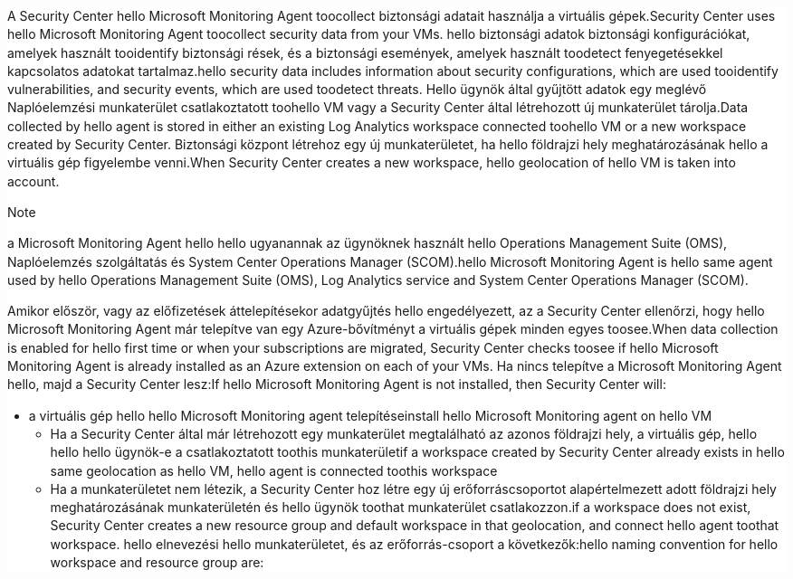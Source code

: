 <span data-ttu-id="2992c-109">A Security Center hello Microsoft Monitoring Agent toocollect biztonsági adatait használja a virtuális gépek.</span><span class="sxs-lookup"><span data-stu-id="2992c-109">Security Center uses hello Microsoft Monitoring Agent toocollect security data from your VMs.</span></span> <span data-ttu-id="2992c-110">hello biztonsági adatok biztonsági konfigurációkat, amelyek használt tooidentify biztonsági rések, és a biztonsági események, amelyek használt toodetect fenyegetésekkel kapcsolatos adatokat tartalmaz.</span><span class="sxs-lookup"><span data-stu-id="2992c-110">hello security data includes information about security configurations, which are used tooidentify vulnerabilities, and security events, which are used toodetect threats.</span></span> <span data-ttu-id="2992c-111">Hello ügynök által gyűjtött adatok egy meglévő Naplóelemzési munkaterület csatlakoztatott toohello VM vagy a Security Center által létrehozott új munkaterület tárolja.</span><span class="sxs-lookup"><span data-stu-id="2992c-111">Data collected by hello agent is stored in either an existing Log Analytics workspace connected toohello VM or a new workspace created by Security Center.</span></span> <span data-ttu-id="2992c-112">Biztonsági központ létrehoz egy új munkaterületet, ha hello földrajzi hely meghatározásának hello a virtuális gép figyelembe venni.</span><span class="sxs-lookup"><span data-stu-id="2992c-112">When Security Center creates a new workspace, hello geolocation of hello VM is taken into account.</span></span>

> [!NOTE]
> <span data-ttu-id="2992c-113">a Microsoft Monitoring Agent hello hello ugyanannak az ügynöknek használt hello Operations Management Suite (OMS), Naplóelemzés szolgáltatás és System Center Operations Manager (SCOM).</span><span class="sxs-lookup"><span data-stu-id="2992c-113">hello Microsoft Monitoring Agent is hello same agent used by hello Operations Management Suite (OMS), Log Analytics service and System Center Operations Manager (SCOM).</span></span>
>
>

<span data-ttu-id="2992c-114">Amikor először, vagy az előfizetések áttelepítésekor adatgyűjtés hello engedélyezett, az a Security Center ellenőrzi, hogy hello Microsoft Monitoring Agent már telepítve van egy Azure-bővítményt a virtuális gépek minden egyes toosee.</span><span class="sxs-lookup"><span data-stu-id="2992c-114">When data collection is enabled for hello first time or when your subscriptions are migrated, Security Center checks toosee if hello Microsoft Monitoring Agent is already installed as an Azure extension on each of your VMs.</span></span> <span data-ttu-id="2992c-115">Ha nincs telepítve a Microsoft Monitoring Agent hello, majd a Security Center lesz:</span><span class="sxs-lookup"><span data-stu-id="2992c-115">If hello Microsoft Monitoring Agent is not installed, then Security Center will:</span></span>

- <span data-ttu-id="2992c-116">a virtuális gép hello hello Microsoft Monitoring agent telepítése</span><span class="sxs-lookup"><span data-stu-id="2992c-116">install hello Microsoft Monitoring agent on hello VM</span></span>
   - <span data-ttu-id="2992c-117">Ha a Security Center által már létrehozott egy munkaterület megtalálható az azonos földrajzi hely, a virtuális gép, hello hello hello ügynök-e a csatlakoztatott toothis munkaterület</span><span class="sxs-lookup"><span data-stu-id="2992c-117">if a workspace created by Security Center already exists in hello same geolocation as hello VM, hello agent is connected toothis workspace</span></span>
   - <span data-ttu-id="2992c-118">Ha a munkaterületet nem létezik, a Security Center hoz létre egy új erőforráscsoportot alapértelmezett adott földrajzi hely meghatározásának munkaterületén és hello ügynök toothat munkaterület csatlakozzon.</span><span class="sxs-lookup"><span data-stu-id="2992c-118">if a workspace does not exist, Security Center creates a new resource group and default workspace in that geolocation, and connect hello agent toothat workspace.</span></span> <span data-ttu-id="2992c-119">hello elnevezési hello munkaterületet, és az erőforrás-csoport a következők:</span><span class="sxs-lookup"><span data-stu-id="2992c-119">hello naming convention for hello workspace and resource group are:</span></span>


[1]: ./media/security-center-platform-migration-faq/pricing-tier.png
[2]: ./media/security-center-platform-migration-faq/data-collection.png
[3]: ./media/security-center-platform-migration-faq/remove-the-agent.png
[4]: ./media/security-center-platform-migration-faq/solutions.png